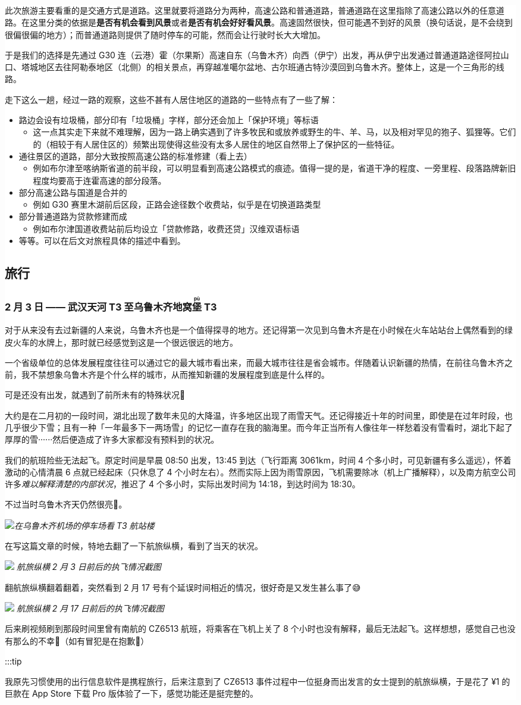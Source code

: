 此次旅游主要看重的是交通方式是道路。这里就要将道路分为两种，高速公路和普通道路，普通道路在这里指除了高速公路以外的任意道路。在这里分类的依据是**是否有机会看到风景**或者**是否有机会好好看风景**。高速固然很快，但可能遇不到好的风景（换句话说，是不会绕到很偏很偏的地方）；而普通道路则提供了随时停车的可能，然而会让行驶时长大大增加。

于是我们的选择是先通过 G30 连（云港）霍（尔果斯）高速自东（乌鲁木齐）向西（伊宁）出发，再从伊宁出发通过普通道路途径阿拉山口、塔城地区去往阿勒泰地区（北侧）的相关景点，再穿越准噶尔盆地、古尔班通古特沙漠回到乌鲁木齐。整体上，这是一个三角形的线路。

走下这么一趟，经过一路的观察，这些不甚有人居住地区的道路的一些特点有了一些了解：

- 路边会设有垃圾桶，部分印有「垃圾桶」字样，部分还会加上「保护环境」等标语
  - 这一点其实走下来就不难理解，因为一路上确实遇到了许多牧民和或放养或野生的牛、羊、马，以及相对罕见的狍子、狐狸等。它们的（相较于有人居住区的）频繁出现使得这些没有太多人居住的地区自然带上了保护区的一些特征。
- 通往景区的道路，部分大致按照高速公路的标准修建（看上去）
  - 例如布尔津至喀纳斯省道的前半段，可以明显看到高速公路模式的痕迹。值得一提的是，省道干净的程度、一旁里程、段落路牌新旧程度均要高于连霍高速的部分段落。
- 部分高速公路与国道是合并的
  - 例如 G30 赛里木湖前后区段，正路会途径数个收费站，似乎是在切换道路类型
- 部分普通道路为贷款修建而成
  - 例如布尔津国道收费站前后均设立「贷款修路，收费还贷」汉维双语标语
- 等等。可以在后文对旅程具体的描述中看到。

## 旅行

<h3>2 月 3 日 —— 武汉天河 T3 至乌鲁木齐地窝<ruby>堡<rt>pù</rt></ruby> T3</h3>

对于从来没有去过新疆的人来说，乌鲁木齐也是一个值得探寻的地方。还记得第一次见到乌鲁木齐是在小时候在火车站站台上偶然看到的绿皮火车的水牌上，那时就已经感觉到这是一个很远很远的地方。

一个省级单位的总体发展程度往往可以通过它的最大城市看出来，而最大城市往往是省会城市。伴随着认识新疆的热情，在前往乌鲁木齐之前，我不禁想象乌鲁木齐是个什么样的城市，从而推知新疆的发展程度到底是什么样的。

可是还没有出发，就遇到了前所未有的特殊状况🤯

大约是在二月初的一段时间，湖北出现了数年未见的大降温，许多地区出现了雨雪天气。还记得接近十年的时间里，即使是在过年时段，也几乎很少下雪；且有一种「一年最多下一两场雪」的记忆一直存在我的脑海里。而今年正当所有人像往年一样愁着没有雪看时，湖北下起了厚厚的雪······然后便造成了许多大家都没有预料到的状况。

我们的航班险些无法起飞。原定时间是早晨 08:50 出发，13:45 到达（飞行距离 3061km，时间 4 个多小时，可见新疆有多么遥远），怀着激动的心情清晨 6 点就已经起床（只休息了 4 个小时左右）。然而实际上因为雨雪原因，飞机需要除冰（机上广播解释），以及南方航空公司许多*难以解释清楚的内部状况*，推迟了 4 个多小时，实际出发时间为 14:18，到达时间为 18:30。

不过当时乌鲁木齐天仍然很亮🌇。

![](https://fnmdp.oss-cn-beijing.aliyuncs.com/public/blog/A-Trip-to-Xinjiang/fx1.jpg)*在乌鲁木齐机场的停车场看 T3 航站楼*

在写这篇文章的时候，特地去翻了一下航旅纵横，看到了当天的状况。

![](https://fnmdp.oss-cn-beijing.aliyuncs.com/public/blog/A-Trip-to-Xinjiang/fx2.jpg)
*航旅纵横 2 月 3 日前后的执飞情况截图*

翻航旅纵横翻着翻着，突然看到 2 月 17 号有个延误时间相近的情况，很好奇是又发生甚么事了😅

![](https://fnmdp.oss-cn-beijing.aliyuncs.com/public/blog/A-Trip-to-Xinjiang/fx3.jpg)
*航旅纵横 2 月 17 日前后的执飞情况截图*

后来刷视频刷到那段时间里曾有南航的 CZ6513 航班，将乘客在飞机上关了 8 个小时也没有解释，最后无法起飞。这样想想，感觉自己也没有那么的不幸🤔（如有冒犯是在抱歉🙏）

:::tip

我原先习惯使用的出行信息软件是携程旅行，后来注意到了 CZ6513 事件过程中一位挺身而出发言的女士提到的航旅纵横，于是花了 ¥1 的巨款在 App Store 下载 Pro 版体验了一下，感觉功能还是挺完整的。
